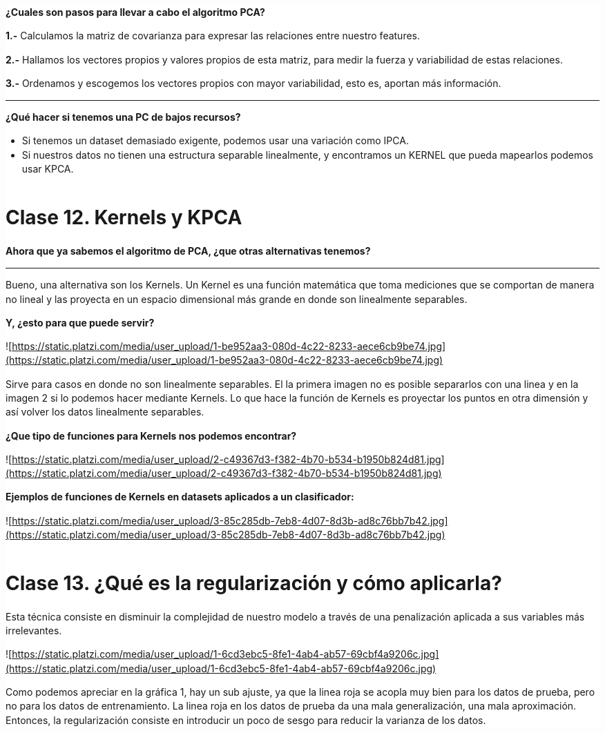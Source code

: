 
**¿Cuales son pasos para llevar a cabo el algoritmo PCA?**

**1.-** Calculamos la matriz de covarianza para expresar las relaciones entre nuestro features.

**2.-** Hallamos los vectores propios y valores propios de esta matriz, para medir la fuerza y variabilidad de estas relaciones.

**3.-** Ordenamos y escogemos los vectores propios con mayor variabilidad, esto es, aportan más información.

---

**¿Qué hacer si tenemos una PC de bajos recursos?**

- Si tenemos un dataset demasiado exigente, podemos usar una variación como IPCA.
- Si nuestros datos no tienen una estructura separable linealmente, y encontramos un KERNEL que pueda mapearlos podemos usar KPCA.

# Clase 12. Kernels y KPCA

**Ahora que ya sabemos el algoritmo de PCA, ¿que otras alternativas tenemos?**

---

Bueno, una alternativa son los Kernels. Un Kernel es una función matemática que toma mediciones que se comportan de manera no lineal y las proyecta en un espacio dimensional más grande en donde son linealmente separables.

**Y, ¿esto para que puede servir?**

![https://static.platzi.com/media/user_upload/1-be952aa3-080d-4c22-8233-aece6cb9be74.jpg](https://static.platzi.com/media/user_upload/1-be952aa3-080d-4c22-8233-aece6cb9be74.jpg)

Sirve para casos en donde no son linealmente separables. El la primera imagen no es posible separarlos con una linea y en la imagen 2 si lo podemos hacer mediante Kernels. Lo que hace la función de Kernels es proyectar los puntos en otra dimensión y así volver los datos linealmente separables.

**¿Que tipo de funciones para Kernels nos podemos encontrar?**

![https://static.platzi.com/media/user_upload/2-c49367d3-f382-4b70-b534-b1950b824d81.jpg](https://static.platzi.com/media/user_upload/2-c49367d3-f382-4b70-b534-b1950b824d81.jpg)

**Ejemplos de funciones de Kernels en datasets aplicados a un clasificador:**

![https://static.platzi.com/media/user_upload/3-85c285db-7eb8-4d07-8d3b-ad8c76bb7b42.jpg](https://static.platzi.com/media/user_upload/3-85c285db-7eb8-4d07-8d3b-ad8c76bb7b42.jpg)

# Clase 13. ¿Qué es la regularización y cómo aplicarla?

Esta técnica consiste en disminuir la complejidad de nuestro modelo a través de una penalización aplicada a sus variables más irrelevantes.

![https://static.platzi.com/media/user_upload/1-6cd3ebc5-8fe1-4ab4-ab57-69cbf4a9206c.jpg](https://static.platzi.com/media/user_upload/1-6cd3ebc5-8fe1-4ab4-ab57-69cbf4a9206c.jpg)

Como podemos apreciar en la gráfica 1, hay un sub ajuste, ya que la linea roja se acopla muy bien para los datos de prueba, pero no para los datos de entrenamiento. La linea roja en los datos de prueba da una mala generalización, una mala aproximación.
Entonces, la regularización consiste en introducir un poco de sesgo para reducir la varianza de los datos.
